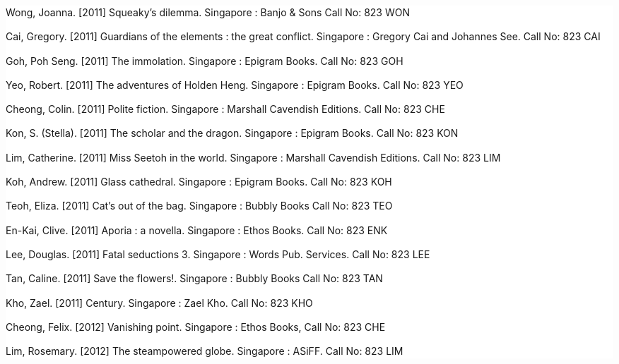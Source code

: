 Wong, Joanna. \[2011\] Squeaky’s dilemma.
Singapore : Banjo & Sons
Call No: 823 WON

Cai, Gregory. \[2011\] Guardians of the elements : the great conflict.
Singapore : Gregory Cai and Johannes See.
Call No: 823 CAI

Goh, Poh Seng. \[2011\] The immolation.
Singapore : Epigram Books.
Call No: 823 GOH

Yeo, Robert. \[2011\] The adventures of Holden Heng.
Singapore : Epigram Books.
Call No: 823 YEO

Cheong, Colin. \[2011\] Polite fiction.
Singapore : Marshall Cavendish Editions.
Call No: 823 CHE

Kon, S. (Stella). \[2011\] The scholar and the dragon.
Singapore : Epigram Books.
Call No: 823 KON

Lim, Catherine. \[2011\] Miss Seetoh in the world.
Singapore : Marshall Cavendish Editions.
Call No: 823 LIM

Koh, Andrew. \[2011\] Glass cathedral.
Singapore : Epigram Books.
Call No: 823 KOH

Teoh, Eliza. \[2011\]  Cat’s out of the bag.
Singapore : Bubbly Books
Call No: 823 TEO

En-Kai, Clive. \[2011\] Aporia : a novella.
Singapore : Ethos Books.
Call No: 823 ENK

Lee, Douglas. \[2011\] Fatal seductions 3.
Singapore : Words Pub. Services.
Call No: 823 LEE

Tan, Caline. \[2011\] Save the flowers!.
Singapore : Bubbly Books
Call No: 823 TAN

Kho, Zael. \[2011\] Century.
Singapore : Zael Kho.
Call No: 823 KHO

Cheong, Felix. \[2012\] Vanishing point.
Singapore : Ethos Books,
Call No: 823 CHE

Lim, Rosemary. \[2012\] The steampowered globe.
Singapore : ASiFF.
Call No: 823 LIM


[Charleston, S.C.]: BookSurge.